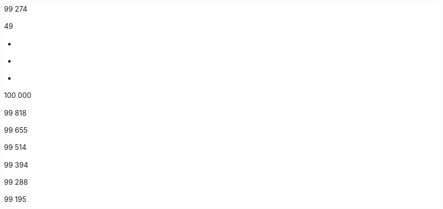 </td>
      <td width="51">

99 274

</td>
    </tr>
    <tr>
      <td width="51">

49

</td>
      <td width="51">

-

</td>
      <td width="51">

-

</td>
      <td width="51">

-

</td>
      <td width="51">

100 000

</td>
      <td width="51">

99 818

</td>
      <td width="51">

99 655

</td>
      <td width="51">

99 514

</td>
      <td width="51">

99 394

</td>
      <td width="51">

99 288

</td>
      <td width="51">

99 195
